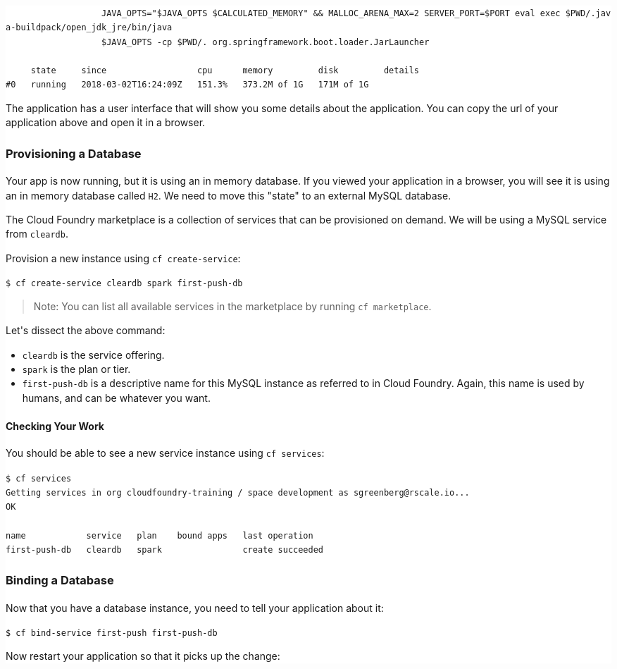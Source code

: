 ```
                   JAVA_OPTS="$JAVA_OPTS $CALCULATED_MEMORY" && MALLOC_ARENA_MAX=2 SERVER_PORT=$PORT eval exec $PWD/.java-buildpack/open_jdk_jre/bin/java
                   $JAVA_OPTS -cp $PWD/. org.springframework.boot.loader.JarLauncher

     state     since                  cpu      memory         disk         details
#0   running   2018-03-02T16:24:09Z   151.3%   373.2M of 1G   171M of 1G
```

The application has a user interface that will show you some details about the application. You can copy the url of your application above and open it in a browser.

### Provisioning a Database

Your app is now running, but it is using an in memory database. If you viewed your application in a browser, you will see it is using an in memory database called `H2`. We need to move this "state" to an external MySQL database.

The Cloud Foundry marketplace is a collection of services that can be provisioned on demand.  We will be using a MySQL service from `cleardb`.

Provision a new instance using `cf create-service`:

```
$ cf create-service cleardb spark first-push-db
```

> Note: You can list all available services in the marketplace by running `cf marketplace`.

Let's dissect the above command:

* `cleardb` is the service offering.
* `spark` is the plan or tier.
* `first-push-db` is a descriptive name for this MySQL instance as referred to in Cloud Foundry. Again, this name is used by humans, and can be whatever you want.

#### Checking Your Work

You should be able to see a new service instance using `cf services`:

```
$ cf services
Getting services in org cloudfoundry-training / space development as sgreenberg@rscale.io...
OK

name            service   plan    bound apps   last operation
first-push-db   cleardb   spark                create succeeded
```

### Binding a Database

Now that you have a database instance, you need to tell your application about it:

```
$ cf bind-service first-push first-push-db
```

Now restart your application so that it picks up the change:
